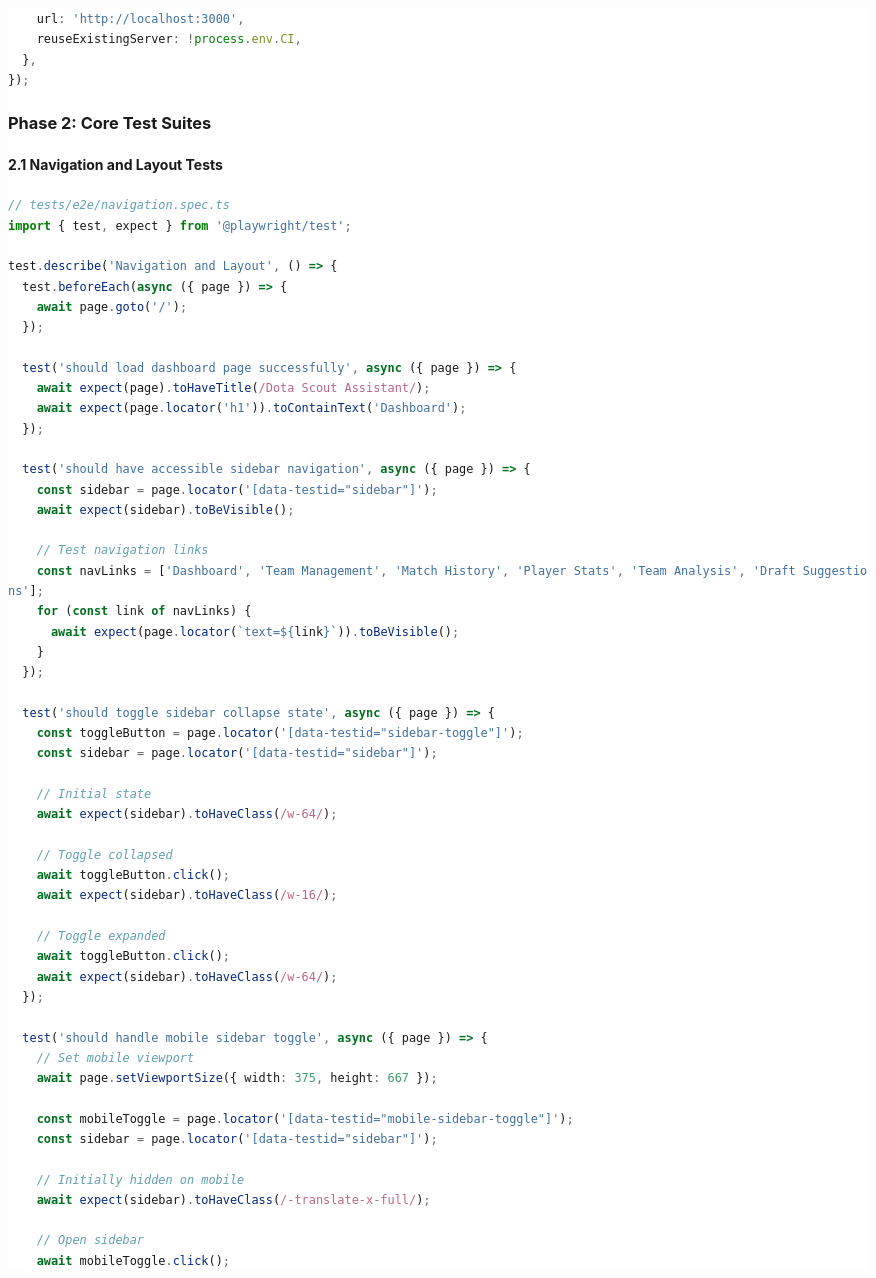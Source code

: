 ```typescript
    url: 'http://localhost:3000',
    reuseExistingServer: !process.env.CI,
  },
});
```

### **Phase 2: Core Test Suites**

#### **2.1 Navigation and Layout Tests**
```typescript
// tests/e2e/navigation.spec.ts
import { test, expect } from '@playwright/test';

test.describe('Navigation and Layout', () => {
  test.beforeEach(async ({ page }) => {
    await page.goto('/');
  });

  test('should load dashboard page successfully', async ({ page }) => {
    await expect(page).toHaveTitle(/Dota Scout Assistant/);
    await expect(page.locator('h1')).toContainText('Dashboard');
  });

  test('should have accessible sidebar navigation', async ({ page }) => {
    const sidebar = page.locator('[data-testid="sidebar"]');
    await expect(sidebar).toBeVisible();
    
    // Test navigation links
    const navLinks = ['Dashboard', 'Team Management', 'Match History', 'Player Stats', 'Team Analysis', 'Draft Suggestions'];
    for (const link of navLinks) {
      await expect(page.locator(`text=${link}`)).toBeVisible();
    }
  });

  test('should toggle sidebar collapse state', async ({ page }) => {
    const toggleButton = page.locator('[data-testid="sidebar-toggle"]');
    const sidebar = page.locator('[data-testid="sidebar"]');
    
    // Initial state
    await expect(sidebar).toHaveClass(/w-64/);
    
    // Toggle collapsed
    await toggleButton.click();
    await expect(sidebar).toHaveClass(/w-16/);
    
    // Toggle expanded
    await toggleButton.click();
    await expect(sidebar).toHaveClass(/w-64/);
  });

  test('should handle mobile sidebar toggle', async ({ page }) => {
    // Set mobile viewport
    await page.setViewportSize({ width: 375, height: 667 });
    
    const mobileToggle = page.locator('[data-testid="mobile-sidebar-toggle"]');
    const sidebar = page.locator('[data-testid="sidebar"]');
    
    // Initially hidden on mobile
    await expect(sidebar).toHaveClass(/-translate-x-full/);
    
    // Open sidebar
    await mobileToggle.click();
```